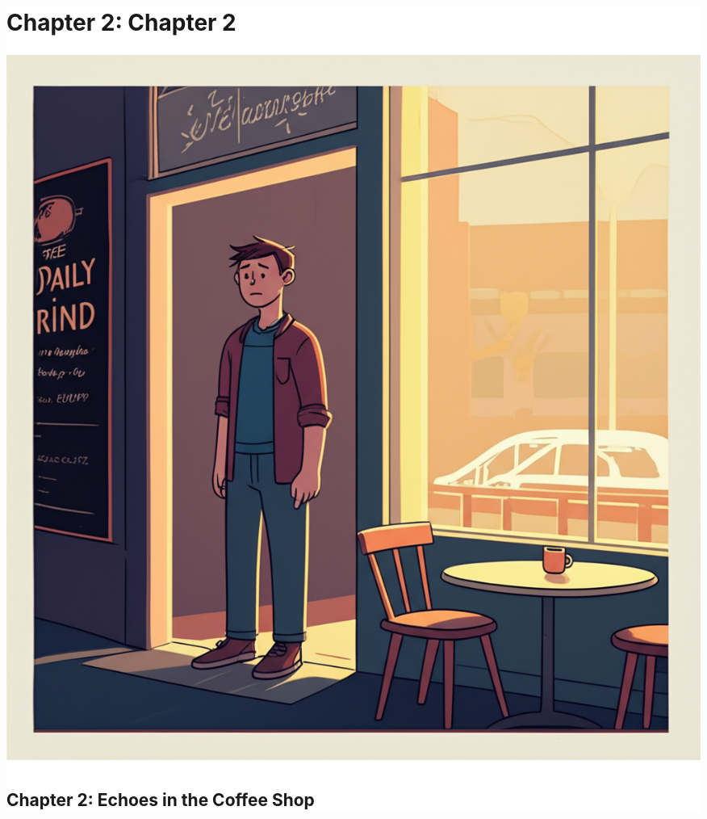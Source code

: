 # Chapter 2: Chapter 2

![Chapter 2 Illustration: Chapter 2](illustrations/chapter_02_chapter_2_20250504_102225.png)

## Chapter 2: Echoes in the Coffee Shop
